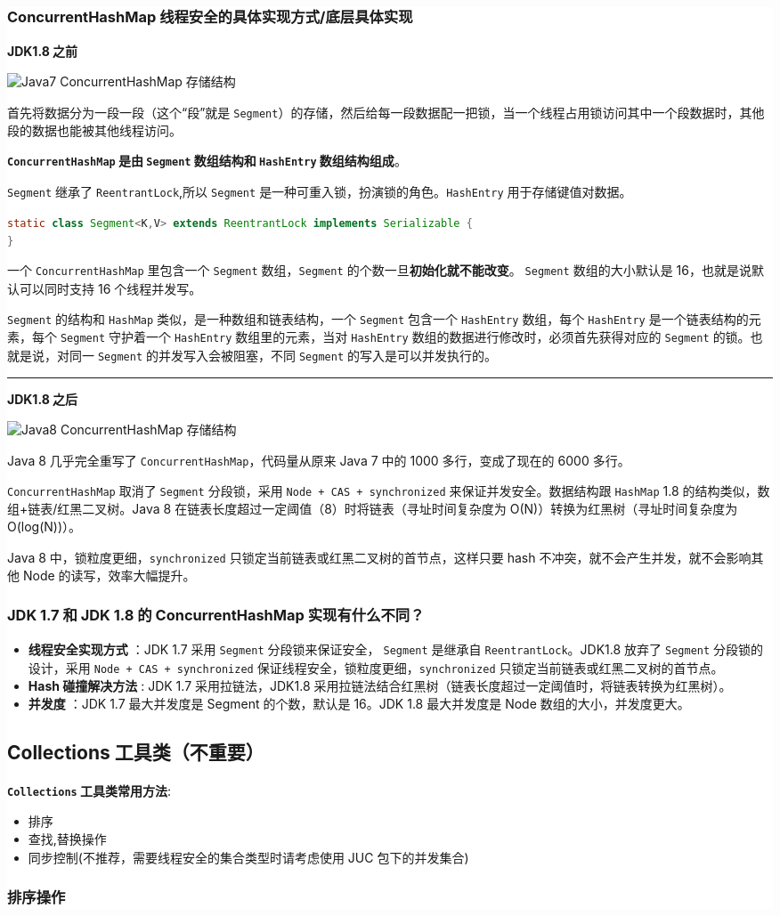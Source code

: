 ### ConcurrentHashMap 线程安全的具体实现方式/底层具体实现

**JDK1.8 之前**

![Java7 ConcurrentHashMap 存储结构](https://guide-blog-images.oss-cn-shenzhen.aliyuncs.com/github/javaguide/java/collection/java7_concurrenthashmap.png)

首先将数据分为一段一段（这个“段”就是 `Segment`）的存储，然后给每一段数据配一把锁，当一个线程占用锁访问其中一个段数据时，其他段的数据也能被其他线程访问。

**`ConcurrentHashMap` 是由 `Segment` 数组结构和 `HashEntry` 数组结构组成**。

`Segment` 继承了 `ReentrantLock`,所以 `Segment` 是一种可重入锁，扮演锁的角色。`HashEntry` 用于存储键值对数据。



```java
static class Segment<K,V> extends ReentrantLock implements Serializable {
}
```

一个 `ConcurrentHashMap` 里包含一个 `Segment` 数组，`Segment` 的个数一旦**初始化就不能改变**。 `Segment` 数组的大小默认是 16，也就是说默认可以同时支持 16 个线程并发写。

`Segment` 的结构和 `HashMap` 类似，是一种数组和链表结构，一个 `Segment` 包含一个 `HashEntry` 数组，每个 `HashEntry` 是一个链表结构的元素，每个 `Segment` 守护着一个 `HashEntry` 数组里的元素，当对 `HashEntry` 数组的数据进行修改时，必须首先获得对应的 `Segment` 的锁。也就是说，对同一 `Segment` 的并发写入会被阻塞，不同 `Segment` 的写入是可以并发执行的。

---

 **JDK1.8 之后**

![Java8 ConcurrentHashMap 存储结构](https://guide-blog-images.oss-cn-shenzhen.aliyuncs.com/github/javaguide/java/collection/java8_concurrenthashmap.png)

Java 8 几乎完全重写了 `ConcurrentHashMap`，代码量从原来 Java 7 中的 1000 多行，变成了现在的 6000 多行。

`ConcurrentHashMap` 取消了 `Segment` 分段锁，采用 `Node + CAS + synchronized` 来保证并发安全。数据结构跟 `HashMap` 1.8 的结构类似，数组+链表/红黑二叉树。Java 8 在链表长度超过一定阈值（8）时将链表（寻址时间复杂度为 O(N)）转换为红黑树（寻址时间复杂度为 O(log(N))）。

Java 8 中，锁粒度更细，`synchronized` 只锁定当前链表或红黑二叉树的首节点，这样只要 hash 不冲突，就不会产生并发，就不会影响其他 Node 的读写，效率大幅提升。

### JDK 1.7 和 JDK 1.8 的 ConcurrentHashMap 实现有什么不同？

- **线程安全实现方式** ：JDK 1.7 采用 `Segment` 分段锁来保证安全， `Segment` 是继承自 `ReentrantLock`。JDK1.8 放弃了 `Segment` 分段锁的设计，采用 `Node + CAS + synchronized` 保证线程安全，锁粒度更细，`synchronized` 只锁定当前链表或红黑二叉树的首节点。
- **Hash 碰撞解决方法** : JDK 1.7 采用拉链法，JDK1.8 采用拉链法结合红黑树（链表长度超过一定阈值时，将链表转换为红黑树）。
- **并发度** ：JDK 1.7 最大并发度是 Segment 的个数，默认是 16。JDK 1.8 最大并发度是 Node 数组的大小，并发度更大。

## Collections 工具类（不重要）

**`Collections` 工具类常用方法**:

- 排序
- 查找,替换操作
- 同步控制(不推荐，需要线程安全的集合类型时请考虑使用 JUC 包下的并发集合)

### 排序操作


